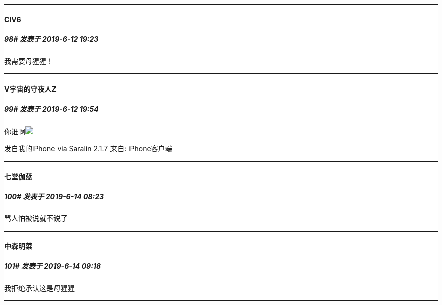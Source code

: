 -----

####  CIV6  
##### 98#       发表于 2019-6-12 19:23




我需要母猩猩！







-----

####  V宇宙的守夜人Z  
##### 99#       发表于 2019-6-12 19:54




你谁啊<img src="https://static.saraba1st.com/image/smiley/face2017/068.png" referrerpolicy="no-referrer">

发自我的iPhone via [Saralin 2.1.7](https://itunes.apple.com/cn/app/saralin/id1086444812)
来自: iPhone客户端







-----

####  七堂伽蓝  
##### 100#       发表于 2019-6-14 08:23




骂人怕被说就不说了







-----

####  中森明菜  
##### 101#       发表于 2019-6-14 09:18




我拒绝承认这是母猩猩







-----

